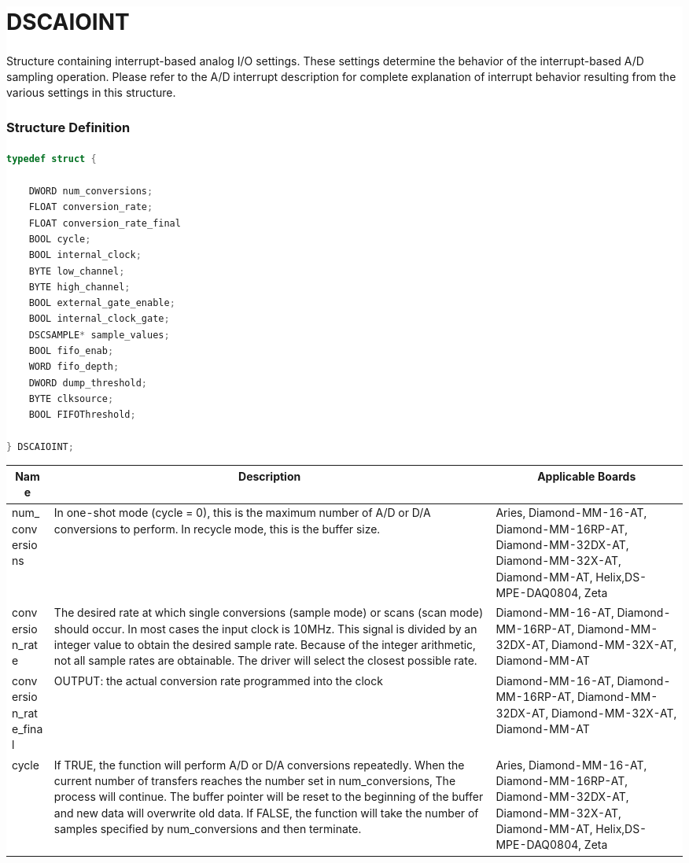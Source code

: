 # DSCAIOINT

Structure containing interrupt-based analog I/O settings. These settings determine the behavior of the interrupt-based A/D sampling operation. Please refer to the A/D interrupt description for complete explanation of interrupt behavior resulting from the various settings in this structure.

### Structure Definition

```c
typedef struct { 

    DWORD num_conversions; 
    FLOAT conversion_rate; 
    FLOAT conversion_rate_final
    BOOL cycle; 
    BOOL internal_clock; 
    BYTE low_channel; 
    BYTE high_channel; 
    BOOL external_gate_enable; 
    BOOL internal_clock_gate; 
    DSCSAMPLE* sample_values; 
    BOOL fifo_enab; 
    WORD fifo_depth; 
    DWORD dump_threshold; 
    BYTE clksource; 
    BOOL FIFOThreshold;
    
} DSCAIOINT;
```

| Name                    | Description                                                                                                                                                                                                                                                                                                                                                                                                                                                                                                                                                                                                                          | Applicable Boards                                                                                                              |
| ----------------------- | ------------------------------------------------------------------------------------------------------------------------------------------------------------------------------------------------------------------------------------------------------------------------------------------------------------------------------------------------------------------------------------------------------------------------------------------------------------------------------------------------------------------------------------------------------------------------------------------------------------------------------------ | ------------------------------------------------------------------------------------------------------------------------------ |
| num\_conversions        | In one-shot mode (cycle = 0), this is the maximum number of A/D or D/A conversions to perform. In recycle mode, this is the buffer size.                                                                                                                                                                                                                                                                                                                                                                                                                                                                                             | Aries, Diamond-MM-16-AT, Diamond-MM-16RP-AT, Diamond-MM-32DX-AT, Diamond-MM-32X-AT, Diamond-MM-AT, Helix,DS-MPE-DAQ0804, Zeta  |
| conversion\_rate        | The desired rate at which single conversions (sample mode) or scans (scan mode) should occur. In most cases the input clock is 10MHz. This signal is divided by an integer value to obtain the desired sample rate. Because of the integer arithmetic, not all sample rates are obtainable. The driver will select the closest possible rate.                                                                                                                                                                                                                                                                                        | Diamond-MM-16-AT, Diamond-MM-16RP-AT, Diamond-MM-32DX-AT, Diamond-MM-32X-AT, Diamond-MM-AT                                     |
| conversion\_rate\_final | OUTPUT: the actual conversion rate programmed into the clock                                                                                                                                                                                                                                                                                                                                                                                                                                                                                                                                                                         | Diamond-MM-16-AT, Diamond-MM-16RP-AT, Diamond-MM-32DX-AT, Diamond-MM-32X-AT, Diamond-MM-AT                                     |
| cycle                   | If TRUE, the function will perform A/D or D/A conversions repeatedly. When the current number of transfers reaches the number set in num\_conversions, The process will continue. The buffer pointer will be reset to the beginning of the buffer and new data will overwrite old data. If FALSE, the function will take the number of samples specified by num\_conversions and then terminate.                                                                                                                                                                                                                                     | Aries, Diamond-MM-16-AT, Diamond-MM-16RP-AT, Diamond-MM-32DX-AT, Diamond-MM-32X-AT, Diamond-MM-AT, Helix,DS-MPE-DAQ0804, Zeta  |